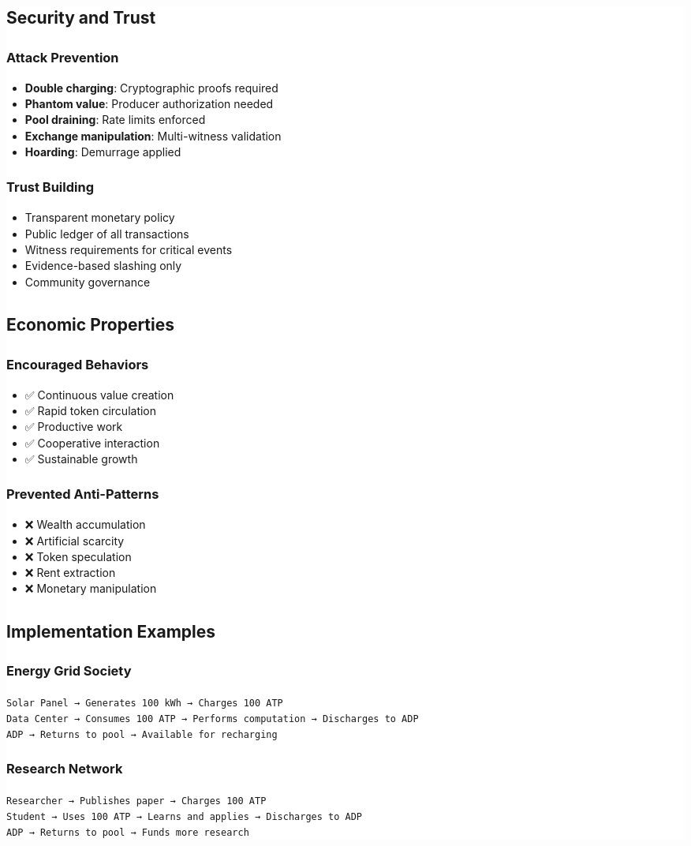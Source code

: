 ## Security and Trust

### Attack Prevention
- **Double charging**: Cryptographic proofs required
- **Phantom value**: Producer authorization needed
- **Pool draining**: Rate limits enforced
- **Exchange manipulation**: Multi-witness validation
- **Hoarding**: Demurrage applied

### Trust Building
- Transparent monetary policy
- Public ledger of all transactions
- Witness requirements for critical events
- Evidence-based slashing only
- Community governance

## Economic Properties

### Encouraged Behaviors
- ✅ Continuous value creation
- ✅ Rapid token circulation
- ✅ Productive work
- ✅ Cooperative interaction
- ✅ Sustainable growth

### Prevented Anti-Patterns
- ❌ Wealth accumulation
- ❌ Artificial scarcity
- ❌ Token speculation
- ❌ Rent extraction
- ❌ Monetary manipulation

## Implementation Examples

### Energy Grid Society
```
Solar Panel → Generates 100 kWh → Charges 100 ATP
Data Center → Consumes 100 ATP → Performs computation → Discharges to ADP
ADP → Returns to pool → Available for recharging
```

### Research Network
```
Researcher → Publishes paper → Charges 100 ATP
Student → Uses 100 ATP → Learns and applies → Discharges to ADP
ADP → Returns to pool → Funds more research
```
